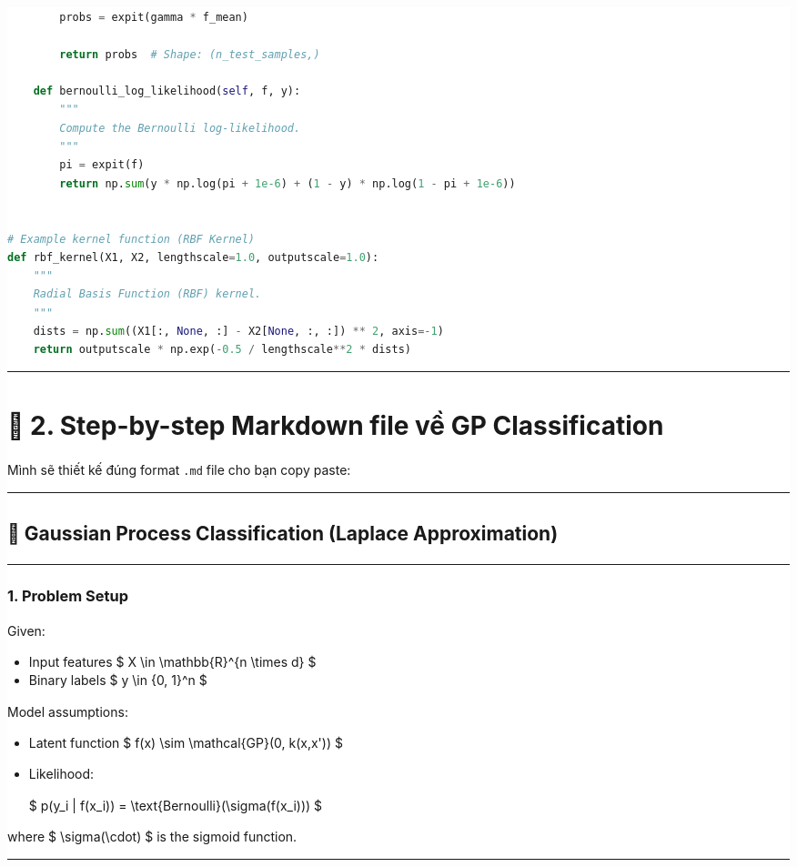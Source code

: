 ```python
        probs = expit(gamma * f_mean)

        return probs  # Shape: (n_test_samples,)

    def bernoulli_log_likelihood(self, f, y):
        """
        Compute the Bernoulli log-likelihood.
        """
        pi = expit(f)
        return np.sum(y * np.log(pi + 1e-6) + (1 - y) * np.log(1 - pi + 1e-6))


# Example kernel function (RBF Kernel)
def rbf_kernel(X1, X2, lengthscale=1.0, outputscale=1.0):
    """
    Radial Basis Function (RBF) kernel.
    """
    dists = np.sum((X1[:, None, :] - X2[None, :, :]) ** 2, axis=-1)
    return outputscale * np.exp(-0.5 / lengthscale**2 * dists)
```

---

# 📜 2. Step-by-step Markdown file về GP Classification

Mình sẽ thiết kế đúng format `.md` file cho bạn copy paste:

---

## 📖 Gaussian Process Classification (Laplace Approximation)

---

### 1. Problem Setup

Given:
- Input features $ X \in \mathbb{R}^{n \times d} $
- Binary labels $ y \in \{0, 1\}^n $

Model assumptions:
- Latent function $ f(x) \sim \mathcal{GP}(0, k(x,x')) $
- Likelihood:
  
  $
  p(y_i | f(x_i)) = \text{Bernoulli}(\sigma(f(x_i)))
  $
  
where $ \sigma(\cdot) $ is the sigmoid function.

---
